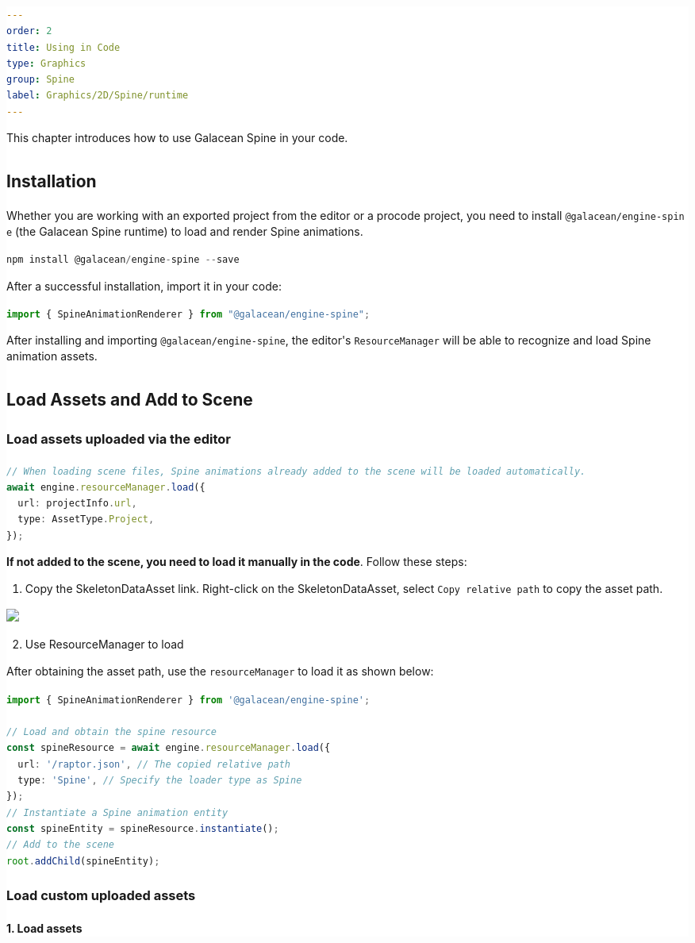 ```yaml
---
order: 2
title: Using in Code
type: Graphics
group: Spine
label: Graphics/2D/Spine/runtime
---
```


This chapter introduces how to use Galacean Spine in your code.

## Installation

Whether you are working with an exported project from the editor or a procode project, you need to install `@galacean/engine-spine` (the Galacean Spine runtime) to load and render Spine animations.
```typescript
npm install @galacean/engine-spine --save
```
After a successful installation, import it in your code:
```typescript
import { SpineAnimationRenderer } from "@galacean/engine-spine";
```
After installing and importing `@galacean/engine-spine`, the editor's `ResourceManager` will be able to recognize and load Spine animation assets.

## Load Assets and Add to Scene

### Load assets uploaded via the editor

```typescript
// When loading scene files, Spine animations already added to the scene will be loaded automatically.
await engine.resourceManager.load({
  url: projectInfo.url,
  type: AssetType.Project,
});
```

<b>If not added to the scene, you need to load it manually in the code</b>. Follow these steps:
1. Copy the SkeletonDataAsset link.
Right-click on the SkeletonDataAsset, select `Copy relative path` to copy the asset path.
<img src="https://mdn.alipayobjects.com/huamei_kz4wfo/afts/img/A*muomS5hICRYAAAAAAAAAAAAADsp6AQ/original" />

2. Use ResourceManager to load

After obtaining the asset path, use the `resourceManager` to load it as shown below:
```typescript
import { SpineAnimationRenderer } from '@galacean/engine-spine';

// Load and obtain the spine resource
const spineResource = await engine.resourceManager.load({
  url: '/raptor.json', // The copied relative path
  type: 'Spine', // Specify the loader type as Spine
});
// Instantiate a Spine animation entity
const spineEntity = spineResource.instantiate();
// Add to the scene
root.addChild(spineEntity);
```
### Load custom uploaded assets
#### 1. Load assets
